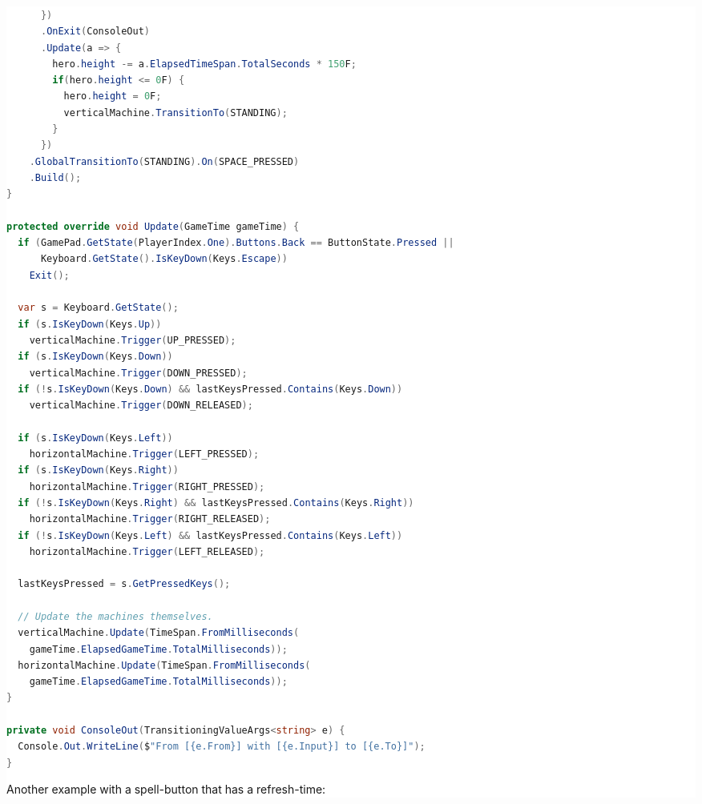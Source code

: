 ```c#
      })
      .OnExit(ConsoleOut)
      .Update(a => {
        hero.height -= a.ElapsedTimeSpan.TotalSeconds * 150F;
        if(hero.height <= 0F) {
          hero.height = 0F;
          verticalMachine.TransitionTo(STANDING);
        }
      })
    .GlobalTransitionTo(STANDING).On(SPACE_PRESSED)
    .Build();
}

protected override void Update(GameTime gameTime) {
  if (GamePad.GetState(PlayerIndex.One).Buttons.Back == ButtonState.Pressed ||
      Keyboard.GetState().IsKeyDown(Keys.Escape))
    Exit();
  
  var s = Keyboard.GetState();
  if (s.IsKeyDown(Keys.Up))
    verticalMachine.Trigger(UP_PRESSED);
  if (s.IsKeyDown(Keys.Down))
    verticalMachine.Trigger(DOWN_PRESSED);
  if (!s.IsKeyDown(Keys.Down) && lastKeysPressed.Contains(Keys.Down))
    verticalMachine.Trigger(DOWN_RELEASED);
  
  if (s.IsKeyDown(Keys.Left))
    horizontalMachine.Trigger(LEFT_PRESSED);
  if (s.IsKeyDown(Keys.Right))
    horizontalMachine.Trigger(RIGHT_PRESSED);
  if (!s.IsKeyDown(Keys.Right) && lastKeysPressed.Contains(Keys.Right))
    horizontalMachine.Trigger(RIGHT_RELEASED);
  if (!s.IsKeyDown(Keys.Left) && lastKeysPressed.Contains(Keys.Left))
    horizontalMachine.Trigger(LEFT_RELEASED);
  
  lastKeysPressed = s.GetPressedKeys();
  
  // Update the machines themselves.
  verticalMachine.Update(TimeSpan.FromMilliseconds(
	gameTime.ElapsedGameTime.TotalMilliseconds));
  horizontalMachine.Update(TimeSpan.FromMilliseconds(
	gameTime.ElapsedGameTime.TotalMilliseconds));
}

private void ConsoleOut(TransitioningValueArgs<string> e) {
  Console.Out.WriteLine($"From [{e.From}] with [{e.Input}] to [{e.To}]");
}
```

Another example with a spell-button that has a refresh-time:
